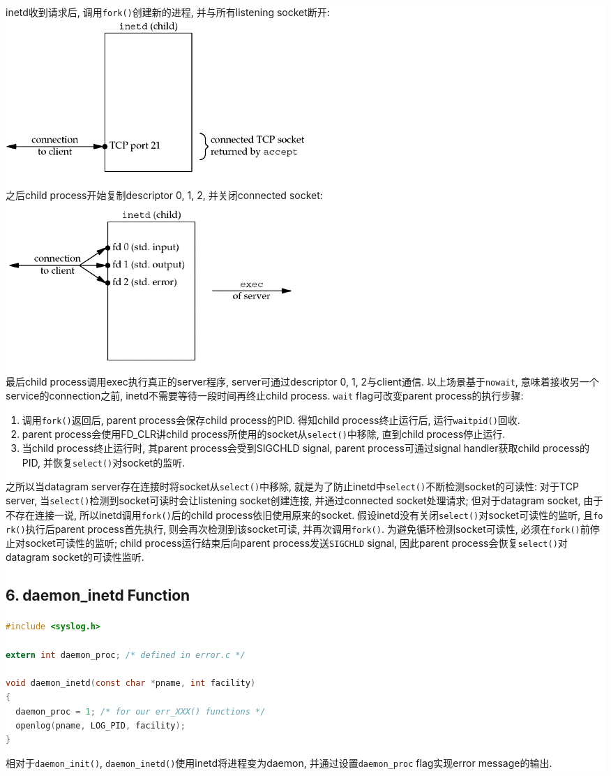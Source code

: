 inetd收到请求后, 调用`fork()`创建新的进程, 并与所有listening socket断开:
![inetd descriptors in child](/images/Network/UNP/13-5-inetd-in-child-proc.gif)

之后child process开始复制descriptor 0, 1, 2, 并关闭connected socket:
![inetd descriptors after dup2](/images/Network/UNP/13-5-inetd-after-dup2.gif)

最后child process调用exec执行真正的server程序, server可通过descriptor 0, 1, 2与client通信. 以上场景基于`nowait`, 意味着接收另一个service的connection之前, inetd不需要等待一段时间再终止child process. `wait` flag可改变parent process的执行步骤:
1. 调用`fork()`返回后, parent process会保存child process的PID. 得知child process终止运行后, 运行`waitpid()`回收.
2. parent process会使用FD_CLR讲child process所使用的socket从`select()`中移除, 直到child process停止运行.
3. 当child process终止运行时, 其parent process会受到SIGCHLD signal, parent process可通过signal handler获取child process的PID, 并恢复`select()`对socket的监听.

之所以当datagram server存在连接时将socket从`select()`中移除, 就是为了防止inetd中`select()`不断检测socket的可读性: 对于TCP server, 当`select()`检测到socket可读时会让listening socket创建连接, 并通过connected socket处理请求; 但对于datagram socket, 由于不存在连接一说, 所以inetd调用`fork()`后的child process依旧使用原来的socket. 假设inetd没有关闭`select()`对socket可读性的监听, 且`fork()`执行后parent process首先执行, 则会再次检测到该socket可读, 并再次调用`fork()`. 为避免循环检测socket可读性, 必须在`fork()`前停止对socket可读性的监听; child process运行结束后向parent process发送`SIGCHLD` signal, 因此parent process会恢复`select()`对datagram socket的可读性监听. 


## 6. daemon_inetd Function
```c
#include <syslog.h>

extern int daemon_proc; /* defined in error.c */

void daemon_inetd(const char *pname, int facility)
{
  daemon_proc = 1; /* for our err_XXX() functions */
  openlog(pname, LOG_PID, facility);
}
```
相对于`daemon_init()`, `daemon_inetd()`使用inetd将进程变为daemon, 并通过设置`daemon_proc` flag实现error message的输出.
